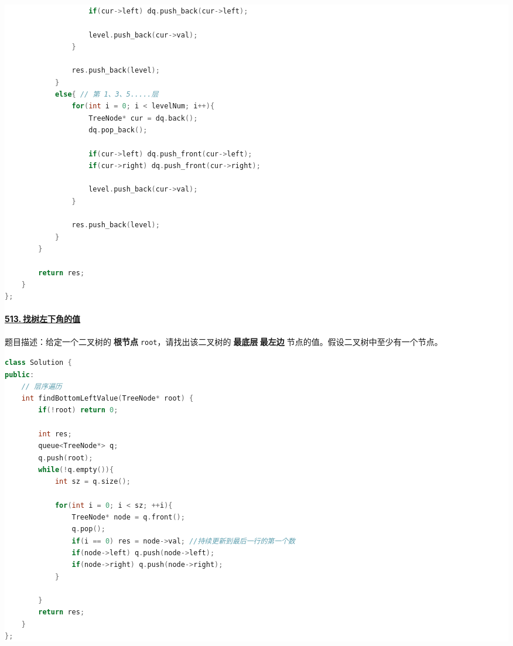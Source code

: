 ```C++
                    if(cur->left) dq.push_back(cur->left);

                    level.push_back(cur->val);
                }

                res.push_back(level); 
            }
            else{ // 第 1、3、5.....层
                for(int i = 0; i < levelNum; i++){
                    TreeNode* cur = dq.back();
                    dq.pop_back();

                    if(cur->left) dq.push_front(cur->left);
                    if(cur->right) dq.push_front(cur->right);

                    level.push_back(cur->val);
                }

                res.push_back(level); 
            }    
        }

        return res;
    }
};
```



#### [513. 找树左下角的值](https://leetcode-cn.com/problems/find-bottom-left-tree-value/)

题目描述：给定一个二叉树的 **根节点** `root`，请找出该二叉树的 **最底层 最左边** 节点的值。假设二叉树中至少有一个节点。

```C++
class Solution {
public:
    // 层序遍历
    int findBottomLeftValue(TreeNode* root) {
        if(!root) return 0;

        int res;
        queue<TreeNode*> q;
        q.push(root);
        while(!q.empty()){
            int sz = q.size();

            for(int i = 0; i < sz; ++i){
                TreeNode* node = q.front();
                q.pop();
                if(i == 0) res = node->val; //持续更新到最后一行的第一个数
                if(node->left) q.push(node->left);
                if(node->right) q.push(node->right);
            }

        }
        return res;
    }
};
```

